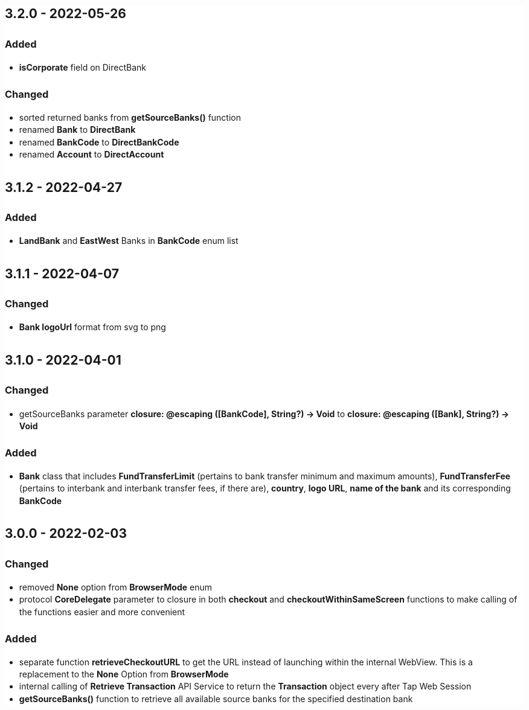 ## 3.2.0 - 2022-05-26

### Added

-  **isCorporate** field on DirectBank

### Changed

-  sorted returned banks from **getSourceBanks()** function
-  renamed **Bank** to **DirectBank**
-  renamed **BankCode** to **DirectBankCode**
-  renamed **Account** to **DirectAccount**

## 3.1.2 - 2022-04-27

### Added

-  **LandBank** and **EastWest** Banks in **BankCode** enum list

## 3.1.1 - 2022-04-07

### Changed

-  **Bank logoUrl** format from svg to png

## 3.1.0 - 2022-04-01

### Changed

-  getSourceBanks parameter **closure: @escaping ([BankCode], String?) -> Void** to **closure: @escaping ([Bank], String?) -> Void**

### Added

-  **Bank** class that includes **FundTransferLimit** (pertains to bank transfer minimum and maximum amounts), **FundTransferFee** (pertains to interbank and interbank transfer fees, if there are), **country**, **logo URL**, **name of the bank** and its corresponding **BankCode**

## 3.0.0 - 2022-02-03

### Changed

- removed **None** option from **BrowserMode** enum
- protocol **CoreDelegate** parameter to closure in both **checkout** and **checkoutWithinSameScreen** functions to make calling of the functions easier and more convenient

### Added

- separate function **retrieveCheckoutURL** to get the URL instead of launching within the internal WebView. This is a replacement to the **None** Option from **BrowserMode**
- internal calling of **Retrieve Transaction** API Service to return the **Transaction** object every after Tap Web Session
- **getSourceBanks()** function to retrieve all available source banks for the specified destination bank
